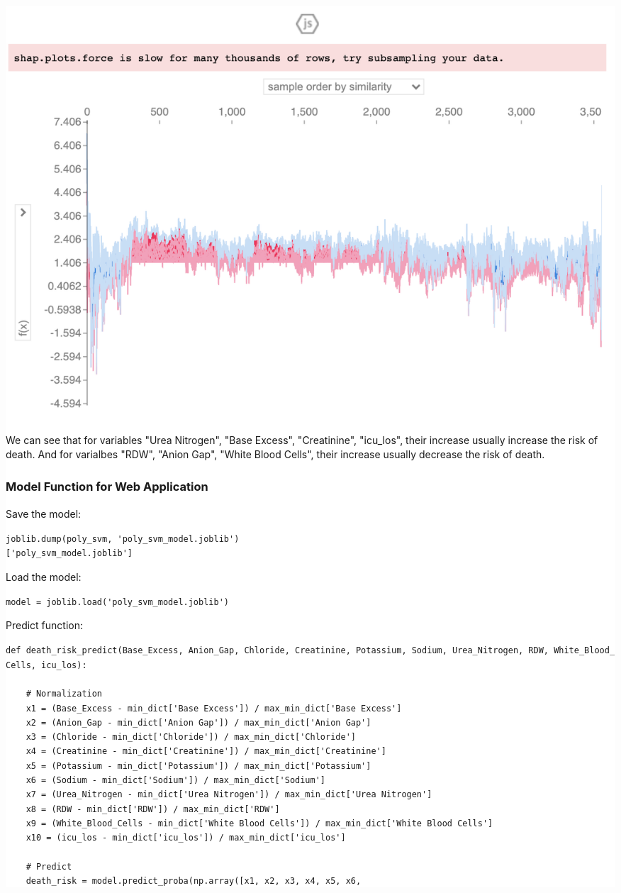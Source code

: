 ![Image 5](/v_source/final-5.png)

We can see that for variables "Urea Nitrogen", "Base Excess", "Creatinine", "icu_los", their increase usually increase the risk of death. And for varialbes "RDW", "Anion Gap", "White Blood Cells", their increase usually decrease the risk of death.

### Model Function for Web Application
Save the model:
```
joblib.dump(poly_svm, 'poly_svm_model.joblib')
['poly_svm_model.joblib']
```
Load the model:
```
model = joblib.load('poly_svm_model.joblib')
```
Predict function:
```
def death_risk_predict(Base_Excess, Anion_Gap, Chloride, Creatinine, Potassium, Sodium, Urea_Nitrogen, RDW, White_Blood_Cells, icu_los):
    
    # Normalization
    x1 = (Base_Excess - min_dict['Base Excess']) / max_min_dict['Base Excess']
    x2 = (Anion_Gap - min_dict['Anion Gap']) / max_min_dict['Anion Gap']
    x3 = (Chloride - min_dict['Chloride']) / max_min_dict['Chloride']
    x4 = (Creatinine - min_dict['Creatinine']) / max_min_dict['Creatinine']
    x5 = (Potassium - min_dict['Potassium']) / max_min_dict['Potassium']
    x6 = (Sodium - min_dict['Sodium']) / max_min_dict['Sodium']
    x7 = (Urea_Nitrogen - min_dict['Urea Nitrogen']) / max_min_dict['Urea Nitrogen']
    x8 = (RDW - min_dict['RDW']) / max_min_dict['RDW']
    x9 = (White_Blood_Cells - min_dict['White Blood Cells']) / max_min_dict['White Blood Cells']
    x10 = (icu_los - min_dict['icu_los']) / max_min_dict['icu_los']
    
    # Predict
    death_risk = model.predict_proba(np.array([x1, x2, x3, x4, x5, x6, 
```